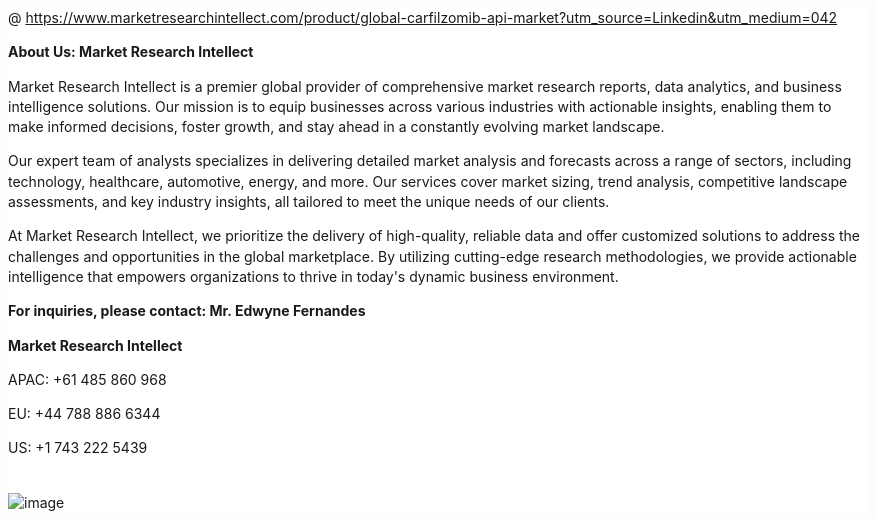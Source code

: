 @</strong>&nbsp;<a href="https://www.marketresearchintellect.com/product/global-carfilzomib-api-market?utm_source=Linkedin&utm_medium=042">https://www.marketresearchintellect.com/product/global-carfilzomib-api-market?utm_source=Linkedin&utm_medium=042</a></span></p><p><strong>About Us: Market Research Intellect</strong></p><p>Market Research Intellect is a premier global provider of comprehensive market research reports, data analytics, and business intelligence solutions. Our mission is to equip businesses across various industries with actionable insights, enabling them to make informed decisions, foster growth, and stay ahead in a constantly evolving market landscape.</p><p>Our expert team of analysts specializes in delivering detailed market analysis and forecasts across a range of sectors, including technology, healthcare, automotive, energy, and more. Our services cover market sizing, trend analysis, competitive landscape assessments, and key industry insights, all tailored to meet the unique needs of our clients.</p><p>At Market Research Intellect, we prioritize the delivery of high-quality, reliable data and offer customized solutions to address the challenges and opportunities in the global marketplace. By utilizing cutting-edge research methodologies, we provide actionable intelligence that empowers organizations to thrive in today's dynamic business environment.</p><p><strong>For inquiries, please contact: Mr. Edwyne Fernandes</strong></p><p><strong>Market Research Intellect</strong></p><p>APAC: +61 485 860 968</p><p>EU: +44 788 886 6344</p><p>US: +1 743 222 5439</p></div><div class="article-main__content" data-test-id="publishing-text-block">&nbsp;</div>
![image](https://github.com/user-attachments/assets/85850112-2e90-442f-aaa0-c4d98d98c3d4)
